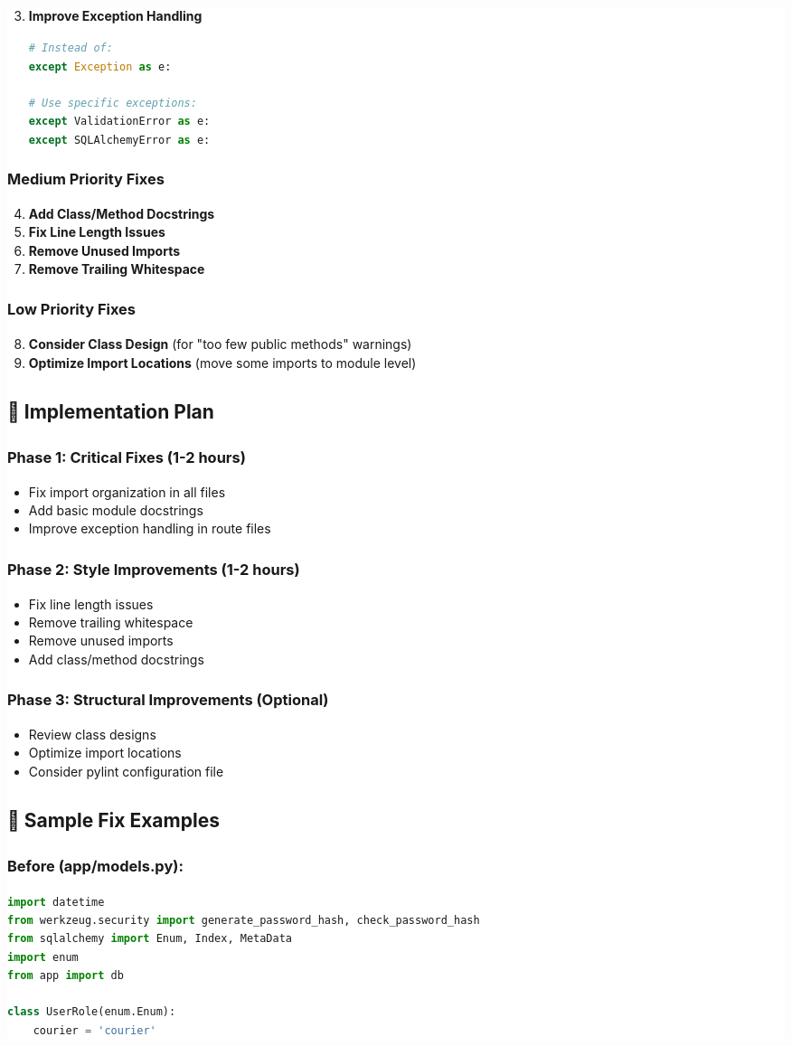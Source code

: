 3. **Improve Exception Handling**
   ```python
   # Instead of:
   except Exception as e:
   
   # Use specific exceptions:
   except ValidationError as e:
   except SQLAlchemyError as e:
   ```

### Medium Priority Fixes

4. **Add Class/Method Docstrings**
5. **Fix Line Length Issues**
6. **Remove Unused Imports**
7. **Remove Trailing Whitespace**

### Low Priority Fixes

8. **Consider Class Design** (for "too few public methods" warnings)
9. **Optimize Import Locations** (move some imports to module level)

## 🚀 Implementation Plan

### Phase 1: Critical Fixes (1-2 hours)
- Fix import organization in all files
- Add basic module docstrings
- Improve exception handling in route files

### Phase 2: Style Improvements (1-2 hours)
- Fix line length issues
- Remove trailing whitespace
- Remove unused imports
- Add class/method docstrings

### Phase 3: Structural Improvements (Optional)
- Review class designs
- Optimize import locations
- Consider pylint configuration file

## 📝 Sample Fix Examples

### Before (app/models.py):
```python
import datetime
from werkzeug.security import generate_password_hash, check_password_hash
from sqlalchemy import Enum, Index, MetaData
import enum
from app import db

class UserRole(enum.Enum):
    courier = 'courier'
```
